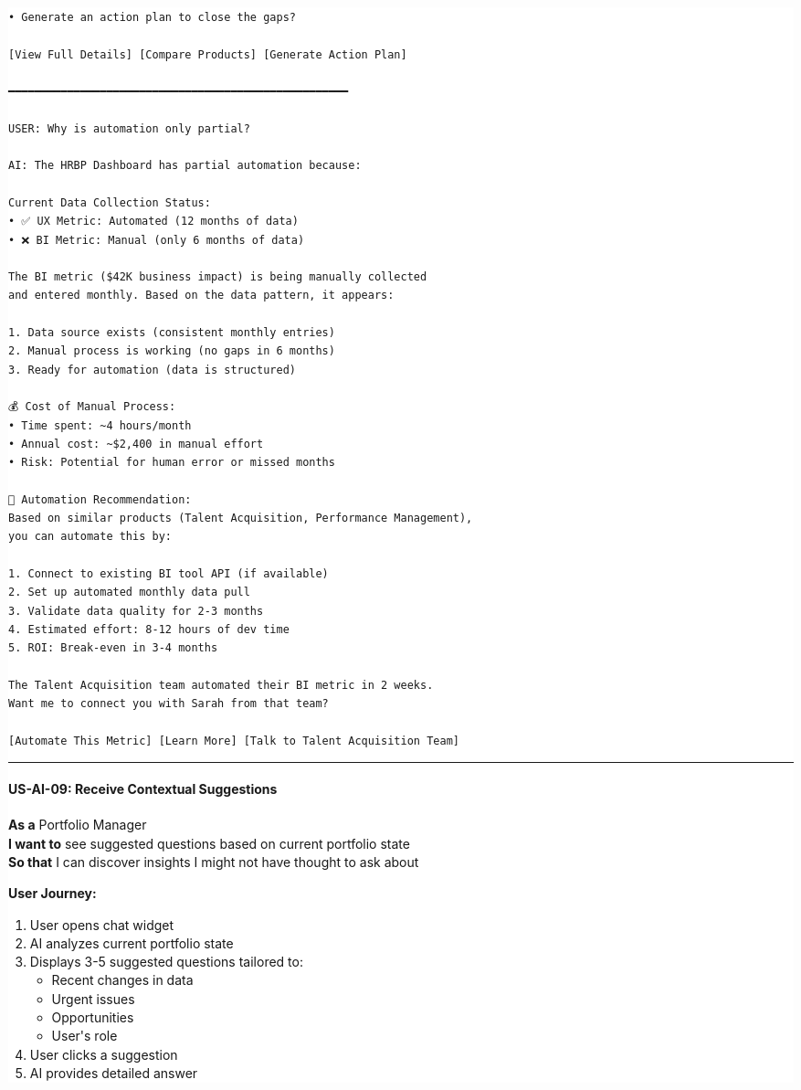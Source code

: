 ```
• Generate an action plan to close the gaps?

[View Full Details] [Compare Products] [Generate Action Plan]

━━━━━━━━━━━━━━━━━━━━━━━━━━━━━━━━━━━━━━━━━━━━━━━━━━━━

USER: Why is automation only partial?

AI: The HRBP Dashboard has partial automation because:

Current Data Collection Status:
• ✅ UX Metric: Automated (12 months of data)
• ❌ BI Metric: Manual (only 6 months of data)

The BI metric ($42K business impact) is being manually collected 
and entered monthly. Based on the data pattern, it appears:

1. Data source exists (consistent monthly entries)
2. Manual process is working (no gaps in 6 months)
3. Ready for automation (data is structured)

💰 Cost of Manual Process:
• Time spent: ~4 hours/month
• Annual cost: ~$2,400 in manual effort
• Risk: Potential for human error or missed months

🤖 Automation Recommendation:
Based on similar products (Talent Acquisition, Performance Management), 
you can automate this by:

1. Connect to existing BI tool API (if available)
2. Set up automated monthly data pull
3. Validate data quality for 2-3 months
4. Estimated effort: 8-12 hours of dev time
5. ROI: Break-even in 3-4 months

The Talent Acquisition team automated their BI metric in 2 weeks. 
Want me to connect you with Sarah from that team?

[Automate This Metric] [Learn More] [Talk to Talent Acquisition Team]
```

---

#### US-AI-09: Receive Contextual Suggestions
**As a** Portfolio Manager  
**I want to** see suggested questions based on current portfolio state  
**So that** I can discover insights I might not have thought to ask about

**User Journey:**
1. User opens chat widget
2. AI analyzes current portfolio state
3. Displays 3-5 suggested questions tailored to:
   - Recent changes in data
   - Urgent issues
   - Opportunities
   - User's role
4. User clicks a suggestion
5. AI provides detailed answer
